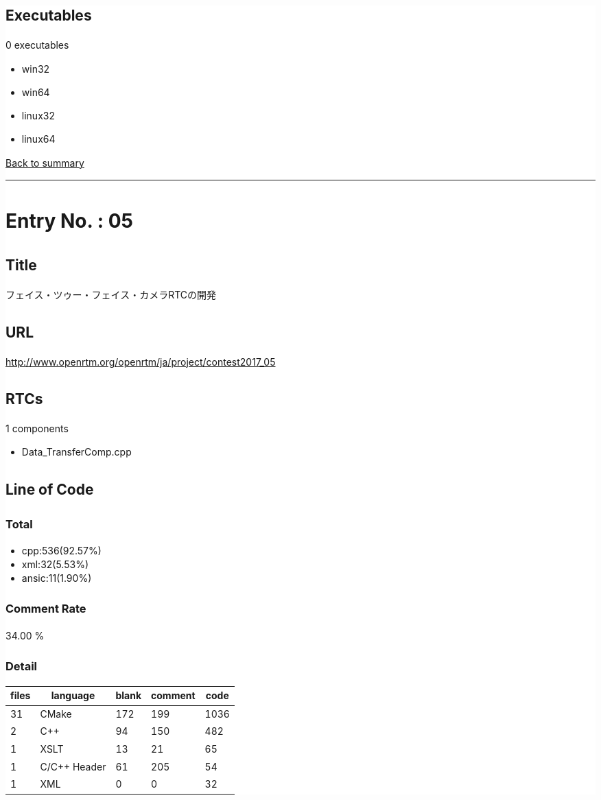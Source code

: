 Executables
-----------
0 executables

* win32

* win64

* linux32

* linux64


[Back to summary](#summary)

---

<a name="05">

Entry No.  : 05
===============

Title
-----
フェイス・ツゥー・フェイス・カメラRTCの開発

URL
---
<http://www.openrtm.org/openrtm/ja/project/contest2017_05>

RTCs
----
1 components

* Data_TransferComp.cpp

Line of Code
------------

### Total

* cpp:536(92.57%)
* xml:32(5.53%)
* ansic:11(1.90%)

### Comment Rate

34.00 %

### Detail

| files | language     | blank | comment | code |
|-------|--------------|-------|---------|------|
| 31    | CMake        | 172   | 199     | 1036 |
| 2     | C++          | 94    | 150     | 482  |
| 1     | XSLT         | 13    | 21      | 65   |
| 1     | C/C++ Header | 61    | 205     | 54   |
| 1     | XML          | 0     | 0       | 32   |
